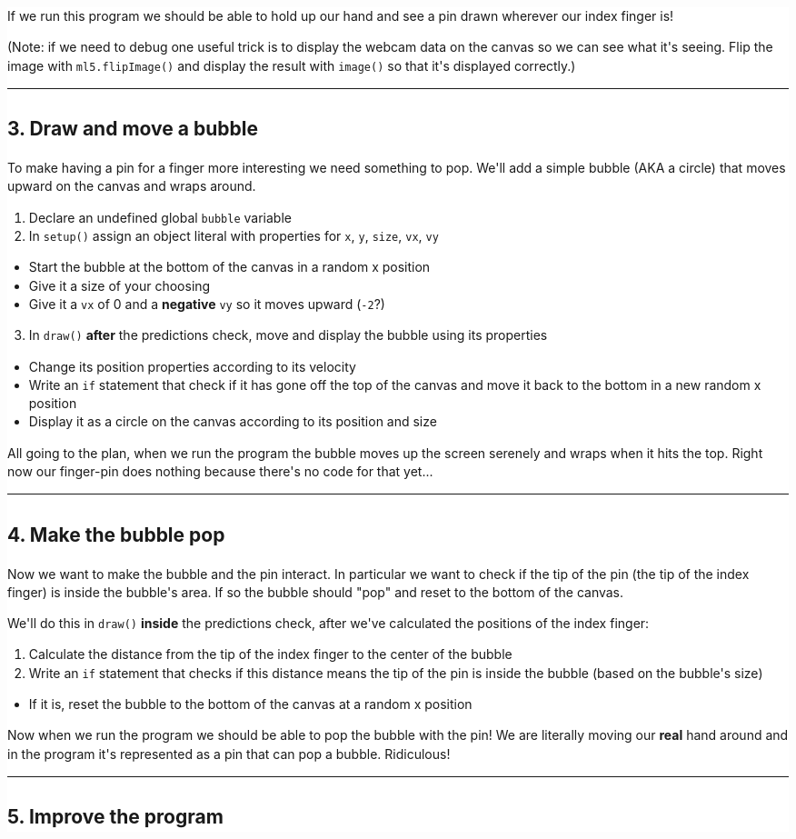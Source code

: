 If we run this program we should be able to hold up our hand and see a pin drawn wherever our index finger is!

(Note: if we need to debug one useful trick is to display the webcam data on the canvas so we can see what it's seeing. Flip the image with `ml5.flipImage()` and display the result with `image()` so that it's displayed correctly.)

---

## 3. Draw and move a bubble

To make having a pin for a finger more interesting we need something to pop. We'll add a simple bubble (AKA a circle) that moves upward on the canvas and wraps around.

1. Declare an undefined global `bubble` variable
2. In `setup()` assign an object literal with properties for `x`, `y`, `size`, `vx`, `vy`

* Start the bubble at the bottom of the canvas in a random x position
* Give it a size of your choosing
* Give it a `vx` of 0 and a **negative** `vy` so it moves upward (`-2`?)

3. In `draw()` **after** the predictions check, move and display the bubble using its properties

* Change its position properties according to its velocity
* Write an `if` statement that check if it has gone off the top of the canvas and move it back to the bottom in a new random x position
* Display it as a circle on the canvas according to its position and size

All going to the plan, when we run the program the bubble moves up the screen serenely and wraps when it hits the top. Right now our finger-pin does nothing because there's no code for that yet...

---

## 4. Make the bubble pop

Now we want to make the bubble and the pin interact. In particular we want to check if the tip of the pin (the tip of the index finger) is inside the bubble's area. If so the bubble should "pop" and reset to the bottom of the canvas.

We'll do this in `draw()` **inside** the predictions check, after we've calculated the positions of the index finger:

1. Calculate the distance from the tip of the index finger to the center of the bubble
2. Write an `if` statement that checks if this distance means the tip of the pin is inside the bubble (based on the bubble's size)

* If it is, reset the bubble to the bottom of the canvas at a random x position

Now when we run the program we should be able to pop the bubble with the pin! We are literally moving our **real** hand around and in the program it's represented as a pin that can pop a bubble. Ridiculous!

---

## 5. Improve the program
